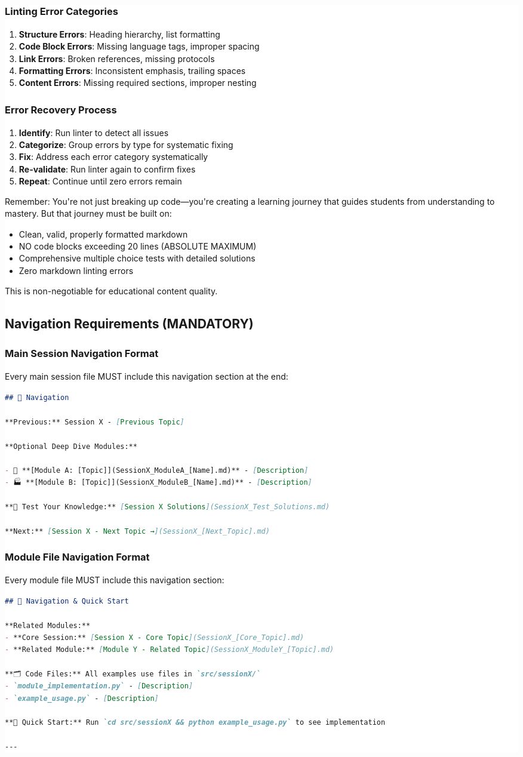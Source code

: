 ### Linting Error Categories

1. **Structure Errors**: Heading hierarchy, list formatting
2. **Code Block Errors**: Missing language tags, improper spacing
3. **Link Errors**: Broken references, missing protocols
4. **Formatting Errors**: Inconsistent emphasis, trailing spaces
5. **Content Errors**: Missing required sections, improper nesting

### Error Recovery Process

1. **Identify**: Run linter to detect all issues
2. **Categorize**: Group errors by type for systematic fixing
3. **Fix**: Address each error category systematically
4. **Re-validate**: Run linter again to confirm fixes
5. **Repeat**: Continue until zero errors remain

Remember: You're not just breaking up code—you're creating a learning journey that guides students from understanding to mastery. But that journey must be built on:

- Clean, valid, properly formatted markdown
- NO code blocks exceeding 20 lines (ABSOLUTE MAXIMUM)
- Comprehensive multiple choice tests with detailed solutions
- Zero markdown linting errors

This is non-negotiable for educational content quality.

## Navigation Requirements (MANDATORY)

### Main Session Navigation Format

Every main session file MUST include this navigation section at the end:

```markdown
## 🧭 Navigation

**Previous:** Session X - [Previous Topic]

**Optional Deep Dive Modules:**

- 🔬 **[Module A: [Topic]](SessionX_ModuleA_[Name].md)** - [Description]
- 🏭 **[Module B: [Topic]](SessionX_ModuleB_[Name].md)** - [Description]

**📝 Test Your Knowledge:** [Session X Solutions](SessionX_Test_Solutions.md)

**Next:** [Session X - Next Topic →](SessionX_[Next_Topic].md)
```

### Module File Navigation Format

Every module file MUST include this navigation section:

```markdown
## 🧭 Navigation & Quick Start

**Related Modules:**
- **Core Session:** [Session X - Core Topic](SessionX_[Core_Topic].md)
- **Related Module:** [Module Y - Related Topic](SessionX_ModuleY_[Topic].md)

**🗂️ Code Files:** All examples use files in `src/sessionX/`
- `module_implementation.py` - [Description]
- `example_usage.py` - [Description]

**🚀 Quick Start:** Run `cd src/sessionX && python example_usage.py` to see implementation

---
```
